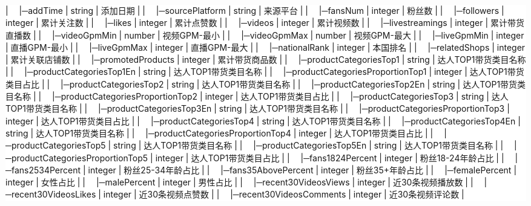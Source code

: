 | &ensp;&ensp;&#124;─addTime | string | 添加日期 |
| &ensp;&ensp;&#124;─sourcePlatform | string | 来源平台 |
| &ensp;&ensp;&#124;─fansNum | integer | 粉丝数 |
| &ensp;&ensp;&#124;─followers | integer | 累计关注数 |
| &ensp;&ensp;&#124;─likes | integer | 累计点赞数 |
| &ensp;&ensp;&#124;─videos | integer | 累计视频数 |
| &ensp;&ensp;&#124;─livestreamings | integer | 累计带货直播数 |
| &ensp;&ensp;&#124;─videoGpmMin | number | 视频GPM-最小 |
| &ensp;&ensp;&#124;─videoGpmMax | number | 视频GPM-最大 |
| &ensp;&ensp;&#124;─liveGpmMin | integer | 直播GPM-最小 |
| &ensp;&ensp;&#124;─liveGpmMax | integer | 直播GPM-最大 |
| &ensp;&ensp;&#124;─nationalRank | integer | 本国排名 |
| &ensp;&ensp;&#124;─relatedShops | integer | 累计关联店铺数 |
| &ensp;&ensp;&#124;─promotedProducts | integer | 累计带货商品数 |
| &ensp;&ensp;&#124;─productCategoriesTop1 | string | 达人TOP1带货类目名称 |
| &ensp;&ensp;&#124;─productCategoriesTop1En | string | 达人TOP1带货类目名称 |
| &ensp;&ensp;&#124;─productCategoriesProportionTop1 | integer | 达人TOP1带货类目占比 |
| &ensp;&ensp;&#124;─productCategoriesTop2 | string | 达人TOP1带货类目名称 |
| &ensp;&ensp;&#124;─productCategoriesTop2En | string | 达人TOP1带货类目名称 |
| &ensp;&ensp;&#124;─productCategoriesProportionTop2 | integer | 达人TOP1带货类目占比 |
| &ensp;&ensp;&#124;─productCategoriesTop3 | string | 达人TOP1带货类目名称 |
| &ensp;&ensp;&#124;─productCategoriesTop3En | string | 达人TOP1带货类目名称 |
| &ensp;&ensp;&#124;─productCategoriesProportionTop3 | integer | 达人TOP1带货类目占比 |
| &ensp;&ensp;&#124;─productCategoriesTop4 | string | 达人TOP1带货类目名称 |
| &ensp;&ensp;&#124;─productCategoriesTop4En | string | 达人TOP1带货类目名称 |
| &ensp;&ensp;&#124;─productCategoriesProportionTop4 | integer | 达人TOP1带货类目占比 |
| &ensp;&ensp;&#124;─productCategoriesTop5 | string | 达人TOP1带货类目名称 |
| &ensp;&ensp;&#124;─productCategoriesTop5En | string | 达人TOP1带货类目名称 |
| &ensp;&ensp;&#124;─productCategoriesProportionTop5 | integer | 达人TOP1带货类目占比 |
| &ensp;&ensp;&#124;─fans1824Percent | integer | 粉丝18-24年龄占比 |
| &ensp;&ensp;&#124;─fans2534Percent | integer | 粉丝25-34年龄占比 |
| &ensp;&ensp;&#124;─fans35AbovePercent | integer | 粉丝35+年龄占比 |
| &ensp;&ensp;&#124;─femalePercent | integer | 女性占比 |
| &ensp;&ensp;&#124;─malePercent | integer | 男性占比 |
| &ensp;&ensp;&#124;─recent30VideosViews | integer | 近30条视频播放数 |
| &ensp;&ensp;&#124;─recent30VideosLikes | integer | 近30条视频点赞数 |
| &ensp;&ensp;&#124;─recent30VideosComments | integer | 近30条视频评论数 |